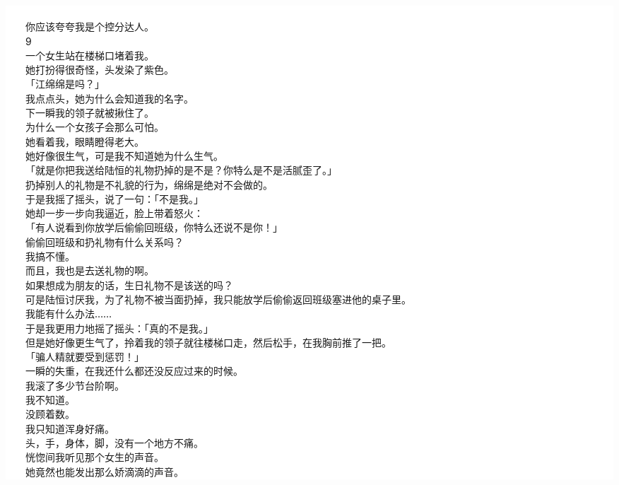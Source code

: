 <br>   
&emsp;&emsp;你应该夸夸我是个控分达人。  
<br>   
&emsp;&emsp;9  
<br>   
&emsp;&emsp;一个女生站在楼梯口堵着我。  
<br>   
&emsp;&emsp;她打扮得很奇怪，头发染了紫色。  
<br>   
&emsp;&emsp;「江绵绵是吗？」  
<br>   
&emsp;&emsp;我点点头，她为什么会知道我的名字。  
<br>   
&emsp;&emsp;下一瞬我的领子就被揪住了。  
<br>   
&emsp;&emsp;为什么一个女孩子会那么可怕。  
<br>   
&emsp;&emsp;她看着我，眼睛瞪得老大。  
<br>   
&emsp;&emsp;她好像很生气，可是我不知道她为什么生气。  
<br>   
&emsp;&emsp;「就是你把我送给陆恒的礼物扔掉的是不是？你特么是不是活腻歪了。」  
<br>   
&emsp;&emsp;扔掉别人的礼物是不礼貌的行为，绵绵是绝对不会做的。  
<br>   
&emsp;&emsp;于是我摇了摇头，说了一句：「不是我。」  
<br>   
&emsp;&emsp;她却一步一步向我逼近，脸上带着怒火：  
<br>   
&emsp;&emsp;「有人说看到你放学后偷偷回班级，你特么还说不是你！」  
<br>   
&emsp;&emsp;偷偷回班级和扔礼物有什么关系吗？  
<br>   
&emsp;&emsp;我搞不懂。  
<br>   
&emsp;&emsp;而且，我也是去送礼物的啊。  
<br>   
&emsp;&emsp;如果想成为朋友的话，生日礼物不是该送的吗？  
<br>   
&emsp;&emsp;可是陆恒讨厌我，为了礼物不被当面扔掉，我只能放学后偷偷返回班级塞进他的桌子里。  
<br>   
&emsp;&emsp;我能有什么办法……  
<br>   
&emsp;&emsp;于是我更用力地摇了摇头：「真的不是我。」  
<br>   
&emsp;&emsp;但是她好像更生气了，拎着我的领子就往楼梯口走，然后松手，在我胸前推了一把。  
<br>   
&emsp;&emsp;「骗人精就要受到惩罚！」  
<br>   
&emsp;&emsp;一瞬的失重，在我还什么都还没反应过来的时候。  
<br>   
&emsp;&emsp;我滚了多少节台阶啊。  
<br>   
&emsp;&emsp;我不知道。  
<br>   
&emsp;&emsp;没顾着数。  
<br>   
&emsp;&emsp;我只知道浑身好痛。  
<br>   
&emsp;&emsp;头，手，身体，脚，没有一个地方不痛。  
<br>   
&emsp;&emsp;恍惚间我听见那个女生的声音。  
<br>   
&emsp;&emsp;她竟然也能发出那么娇滴滴的声音。  